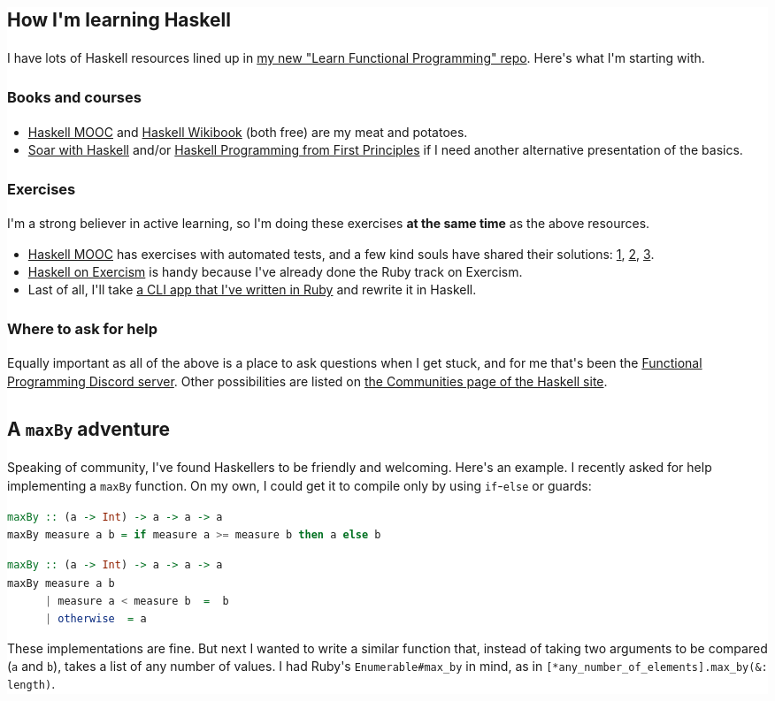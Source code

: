 ## How I'm learning Haskell

I have lots of Haskell resources lined up in [my new "Learn Functional Programming" repo](https://github.com/fpsvogel/learn-functional-programming). Here's what I'm starting with.

### Books and courses

- [Haskell MOOC](https://haskell.mooc.fi) and [Haskell Wikibook](https://en.wikibooks.org/wiki/Haskell) (both free) are my meat and potatoes.
- [Soar with Haskell](https://www.packtpub.com/product/soar-with-haskell/9781805128458) and/or [Haskell Programming from First Principles](https://haskellbook.com/) if I need another alternative presentation of the basics.

### Exercises

I'm a strong believer in active learning, so I'm doing these exercises **at the same time** as the above resources.

- [Haskell MOOC](https://haskell.mooc.fi) has exercises with automated tests, and a few kind souls have shared their solutions: [1](https://github.com/tinfoil-knight/haskell-mooc), [2](https://github.com/mikkom/haskell-mooc/tree/master/exercises), [3](https://github.com/dandax123/haskell-mooc-solutions).
- [Haskell on Exercism](https://exercism.org/tracks/haskell) is handy because I've already done the Ruby track on Exercism.
- Last of all, I'll take [a CLI app that I've written in Ruby](https://github.com/fpsvogel/reading) and rewrite it in Haskell.

### Where to ask for help

Equally important as all of the above is a place to ask questions when I get stuck, and for me that's been the [Functional Programming Discord server](https://discord.com/invite/K6XHBSh). Other possibilities are listed on [the Communities page of the Haskell site](https://www.haskell.org/community/).

## A `maxBy` adventure

Speaking of community, I've found Haskellers to be friendly and welcoming. Here's an example. I recently asked for help implementing a `maxBy` function. On my own, I could get it to compile only by using `if`-`else` or guards:

```haskell
maxBy :: (a -> Int) -> a -> a -> a
maxBy measure a b = if measure a >= measure b then a else b
```

```haskell
maxBy :: (a -> Int) -> a -> a -> a
maxBy measure a b
      | measure a < measure b  =  b
      | otherwise  = a
```

These implementations are fine. But next I wanted to write a similar function that, instead of taking two arguments to be compared (`a` and `b`), takes a list of any number of values. I had Ruby's `Enumerable#max_by` in mind, as in `[*any_number_of_elements].max_by(&:length)`.
